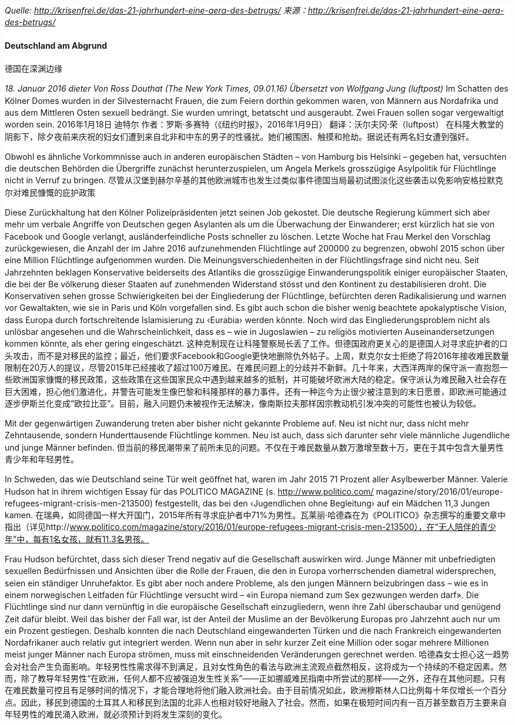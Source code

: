 _Quelle: http://krisenfrei.de/das-21-jahrhundert-eine-aera-des-betrugs/_
_来源：http://krisenfrei.de/das-21-jahrhundert-eine-aera-des-betrugs/_

#### Deutschland am Abgrund
德国在深渊边缘

_18. Januar 2016 dieter_ _Von Ross Douthat (The New York Times, 09.01.16)_ _Übersetzt von Wolfgang Jung (luftpost)_ Im Schatten des Kölner Domes wurden in der Silvesternacht Frauen, die zum Feiern dorthin gekommen waren, von Männern aus Nordafrika und aus dem Mittleren Osten sexuell bedrängt. Sie wurden umringt, betatscht und ausgeraubt. Zwei Frauen sollen sogar vergewaltigt worden sein.
2016年1月18日 迪特尔 作者：罗斯·多赛特（《纽约时报》，2016年1月9日） 翻译：沃尔夫冈·荣（luftpost） 在科隆大教堂的阴影下，除夕夜前来庆祝的妇女们遭到来自北非和中东的男子的性骚扰。她们被围困、触摸和抢劫。据说还有两名妇女遭到强奸。

Obwohl es ähnliche Vorkommnisse auch in anderen europäischen Städten – von Hamburg bis Helsinki – gegeben hat, versuchten die deutschen Behörden die Übergriffe zunächst herunterzuspielen, um Angela Merkels grosszügige Asylpolitik für Flüchtlinge nicht in Verruf zu bringen.
尽管从汉堡到赫尔辛基的其他欧洲城市也发生过类似事件德国当局最初试图淡化这些袭击以免影响安格拉默克尔对难民慷慨的庇护政策

Diese Zurückhaltung hat den Kölner Polizeipräsidenten jetzt seinen Job gekostet. Die deutsche Regierung kümmert sich aber mehr um verbale Angriffe von Deutschen gegen Asylanten als um die Überwachung der Einwanderer; erst kürzlich hat sie von Facebook und Google verlangt, ausländerfeindliche Posts schneller zu löschen. Letzte Woche hat Frau Merkel den Vorschlag zurückgewiesen, die Anzahl der im Jahre 2016 aufzunehmenden Flüchtlinge auf 200000 zu begrenzen, obwohl 2015 schon über eine Million Flüchtlinge aufgenommen wurden. Die Meinungsverschiedenheiten in der Flüchtlingsfrage sind nicht neu. Seit Jahrzehnten beklagen Konservative beiderseits des Atlantiks die grosszügige Einwanderungspolitik einiger europäischer Staaten, die bei der Be völkerung dieser Staaten auf zunehmenden Widerstand stösst und den Kontinent zu destabilisieren droht. Die Konservativen sehen grosse Schwierigkeiten bei der Eingliederung der Flüchtlinge, befürchten deren Radikalisierung und warnen vor Gewaltakten, wie sie in Paris und Köln vorgefallen sind. Es gibt auch schon die bisher wenig beachtete apokalyptische Vision, dass Europa durch fortschreitende Islamisierung zu ‹Eurabia› werden könnte. Noch wird das Eingliederungsproblem nicht als unlösbar angesehen und die Wahrscheinlichkeit, dass es – wie in Jugoslawien – zu religiös motivierten Auseinandersetzungen kommen könnte, als eher gering eingeschätzt.
这种克制现在让科隆警察局长丢了工作。但德国政府更关心的是德国人对寻求庇护者的口头攻击，而不是对移民的监控；最近，他们要求Facebook和Google更快地删除仇外帖子。上周，默克尔女士拒绝了将2016年接收难民数量限制在20万人的提议，尽管2015年已经接收了超过100万难民。在难民问题上的分歧并不新鲜。几十年来，大西洋两岸的保守派一直抱怨一些欧洲国家慷慨的移民政策，这些政策在这些国家民众中遇到越来越多的抵制，并可能破坏欧洲大陆的稳定。保守派认为难民融入社会存在巨大困难，担心他们激进化，并警告可能发生像巴黎和科隆那样的暴力事件。还有一种迄今为止很少被注意到的末日愿景，即欧洲可能通过逐步伊斯兰化变成“欧拉比亚”。目前，融入问题仍未被视作无法解决，像南斯拉夫那样因宗教动机引发冲突的可能性也被认为较低。

Mit der gegenwärtigen Zuwanderung treten aber bisher nicht gekannte Probleme auf. Neu ist nicht nur, dass nicht mehr Zehntausende, sondern Hunderttausende Flüchtlinge kommen. Neu ist auch, dass sich darunter sehr viele männliche Jugendliche und junge Männer befinden.
但当前的移民潮带来了前所未见的问题。不仅在于难民数量从数万激增至数十万，更在于其中包含大量男性青少年和年轻男性。

In Schweden, das wie Deutschland seine Tür weit geöffnet hat, waren im Jahr 2015 71 Prozent aller Asylbewerber Männer. Valerie Hudson hat in ihrem wichtigen Essay für das POLITICO MAGAZINE (s. http://www.politico.com/ magazine/story/2016/01/europe-refugees-migrant-crisis-men-213500) festgestellt, das bei den ‹Jugendlichen ohne Begleitung› auf ein Mädchen 11,3 Jungen kamen.
在瑞典，如同德国一样大开国门，2015年所有寻求庇护者中71%为男性。瓦莱丽·哈德森在为《POLITICO》杂志撰写的重要文章中指出（详见http://www.politico.com/magazine/story/2016/01/europe-refugees-migrant-crisis-men-213500），在“无人陪伴的青少年”中，每有1名女孩，就有11.3名男孩。

Frau Hudson befürchtet, dass sich dieser Trend negativ auf die Gesellschaft auswirken wird. Junge Männer mit unbefriedigten sexuellen Bedürfnissen und Ansichten über die Rolle der Frauen, die den in Europa vorherrschenden diametral widersprechen, seien ein ständiger Unruhefaktor. Es gibt aber noch andere Probleme, als den jungen Männern beizubringen dass – wie es in einem norwegischen Leitfaden für Flüchtlinge versucht wird – «in Europa niemand zum Sex gezwungen werden darf». Die Flüchtlinge sind nur dann vernünftig in die europäische Gesellschaft einzugliedern, wenn ihre Zahl überschaubar und genügend Zeit dafür bleibt. Weil das bisher der Fall war, ist der Anteil der Muslime an der Bevölkerung Europas pro Jahrzehnt auch nur um ein Prozent gestiegen. Deshalb konnten die nach Deutschland eingewanderten Türken und die nach Frankreich eingewanderten Nordafrikaner auch relativ gut integriert werden. Wenn nun aber in sehr kurzer Zeit eine Million oder sogar mehrere Millionen meist junger Männer nach Europa strömen, muss mit einschneidenden Veränderungen gerechnet werden.
哈德森女士担心这一趋势会对社会产生负面影响。年轻男性性需求得不到满足，且对女性角色的看法与欧洲主流观点截然相反，这将成为一个持续的不稳定因素。然而，除了教导年轻男性“在欧洲，任何人都不应被强迫发生性关系”——正如挪威难民指南中所尝试的那样——之外，还存在其他问题。只有在难民数量可控且有足够时间的情况下，才能合理地将他们融入欧洲社会。由于目前情况如此，欧洲穆斯林人口比例每十年仅增长一个百分点。因此，移民到德国的土耳其人和移民到法国的北非人也相对较好地融入了社会。然而，如果在极短时间内有一百万甚至数百万主要来自年轻男性的难民涌入欧洲，就必须预计到将发生深刻的变化。
